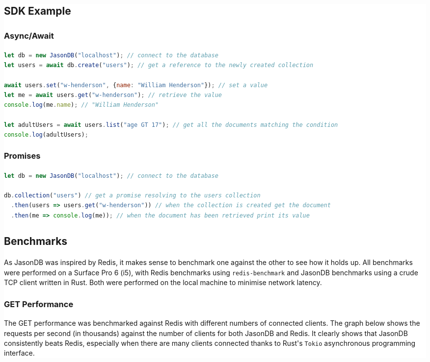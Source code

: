 ## SDK Example

### Async/Await
```js
let db = new JasonDB("localhost"); // connect to the database
let users = await db.create("users"); // get a reference to the newly created collection

await users.set("w-henderson", {name: "William Henderson"}); // set a value
let me = await users.get("w-henderson"); // retrieve the value
console.log(me.name); // "William Henderson"

let adultUsers = await users.list("age GT 17"); // get all the documents matching the condition
console.log(adultUsers);
```

### Promises
```js
let db = new JasonDB("localhost"); // connect to the database

db.collection("users") // get a promise resolving to the users collection
  .then(users => users.get("w-henderson")) // when the collection is created get the document
  .then(me => console.log(me)); // when the document has been retrieved print its value
```

## Benchmarks
As JasonDB was inspired by Redis, it makes sense to benchmark one against the other to see how it holds up. All benchmarks were performed on a Surface Pro 6 (i5), with Redis benchmarks using `redis-benchmark` and JasonDB benchmarks using a crude TCP client written in Rust. Both were performed on the local machine to minimise network latency.

### GET Performance
The GET performance was benchmarked against Redis with different numbers of connected clients. The graph below shows the requests per second (in thousands) against the number of clients for both JasonDB and Redis. It clearly shows that JasonDB consistently beats Redis, especially when there are many clients connected thanks to Rust's `Tokio` asynchronous programming interface.

<p align="center">